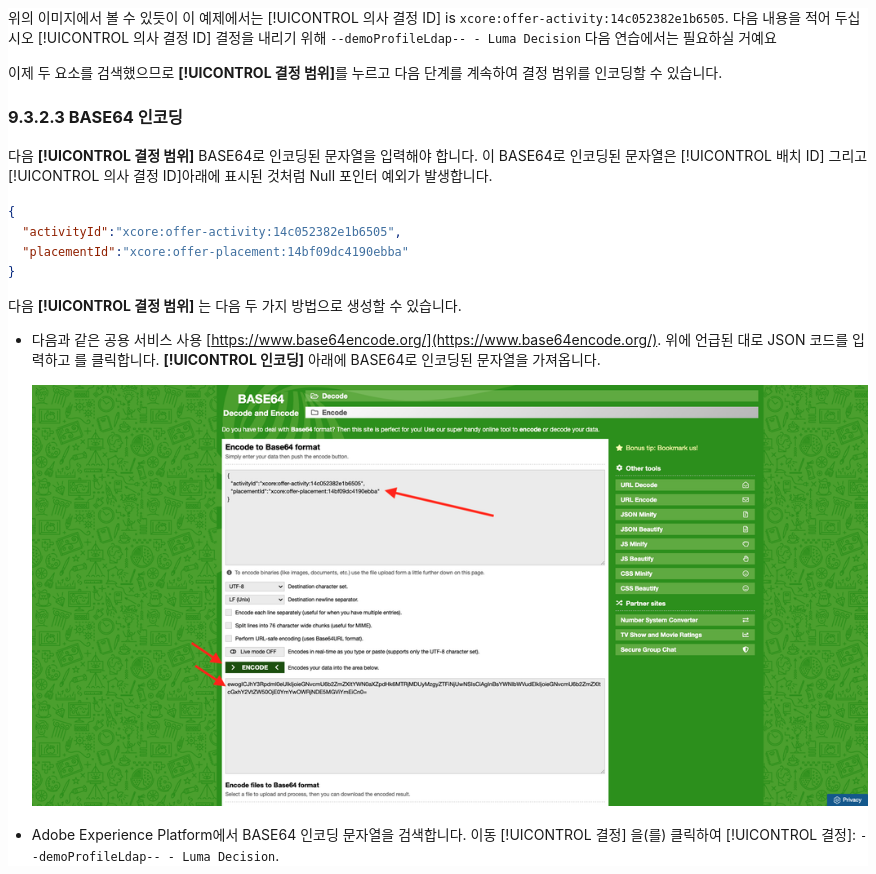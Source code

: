 위의 이미지에서 볼 수 있듯이 이 예제에서는 [!UICONTROL 의사 결정 ID] is `xcore:offer-activity:14c052382e1b6505`. 다음 내용을 적어 두십시오 [!UICONTROL 의사 결정 ID] 결정을 내리기 위해 `--demoProfileLdap-- - Luma Decision` 다음 연습에서는 필요하실 거예요

이제 두 요소를 검색했으므로 **[!UICONTROL 결정 범위]**&#x200B;를 누르고 다음 단계를 계속하여 결정 범위를 인코딩할 수 있습니다.

### 9.3.2.3 BASE64 인코딩

다음 **[!UICONTROL 결정 범위]** BASE64로 인코딩된 문자열을 입력해야 합니다. 이 BASE64로 인코딩된 문자열은 [!UICONTROL 배치 ID] 그리고 [!UICONTROL 의사 결정 ID]아래에 표시된 것처럼 Null 포인터 예외가 발생합니다.

```json
{
  "activityId":"xcore:offer-activity:14c052382e1b6505",
  "placementId":"xcore:offer-placement:14bf09dc4190ebba"
}
```

다음 **[!UICONTROL 결정 범위]** 는 다음 두 가지 방법으로 생성할 수 있습니다.

- 다음과 같은 공용 서비스 사용 [https://www.base64encode.org/](https://www.base64encode.org/). 위에 언급된 대로 JSON 코드를 입력하고 를 클릭합니다. **[!UICONTROL 인코딩]** 아래에 BASE64로 인코딩된 문자열을 가져옵니다.

   ![WebSDK](./images/launch8.png)

- Adobe Experience Platform에서 BASE64 인코딩 문자열을 검색합니다. 이동 [!UICONTROL 결정] 을(를) 클릭하여 [!UICONTROL 결정]: `--demoProfileLdap-- - Luma Decision`.
